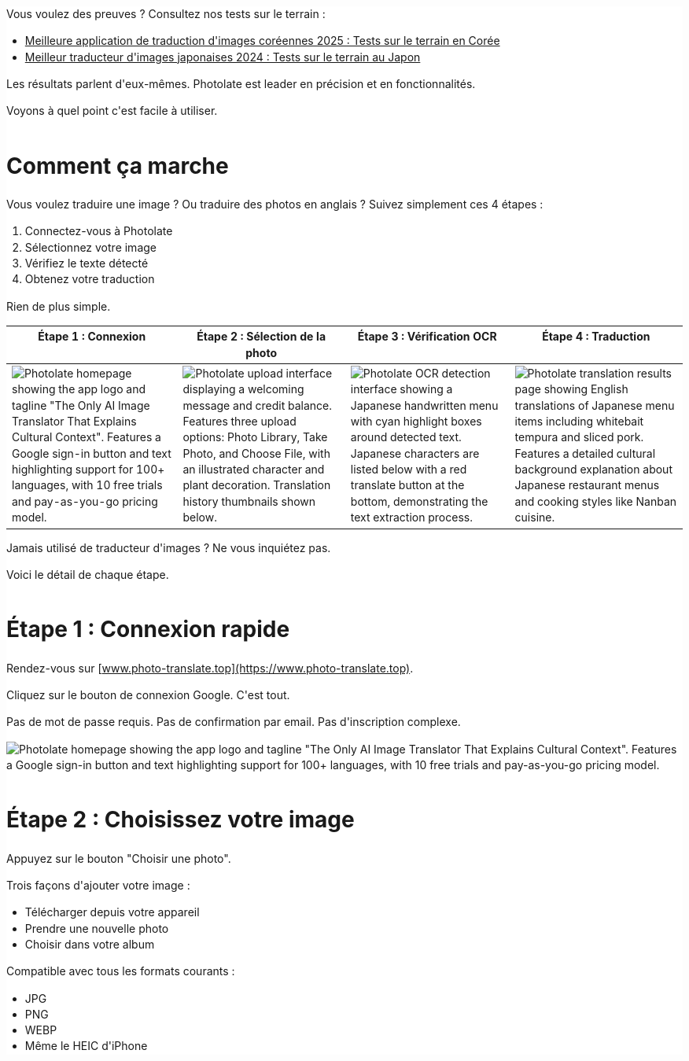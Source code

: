 Vous voulez des preuves ? Consultez nos tests sur le terrain :

- [Meilleure application de traduction d'images coréennes 2025 : Tests sur le terrain en Corée](https://www.Photolate/blog/korean)
- [Meilleur traducteur d'images japonaises 2024 : Tests sur le terrain au Japon](https://www.photo-translate.top/blog/japanese)

Les résultats parlent d'eux-mêmes. Photolate est leader en précision et en fonctionnalités.

Voyons à quel point c'est facile à utiliser.

# Comment ça marche

Vous voulez traduire une image ? Ou traduire des photos en anglais ? Suivez simplement ces 4 étapes :

1. Connectez-vous à Photolate
2. Sélectionnez votre image
3. Vérifiez le texte détecté
4. Obtenez votre traduction

Rien de plus simple.

| Étape 1 : Connexion | Étape 2 : Sélection de la photo | Étape 3 : Vérification OCR | Étape 4 : Traduction |
|---------------------|----------------------------------|---------------------------|---------------------|
| ![Photolate homepage showing the app logo and tagline "The Only AI Image Translator That Explains Cultural Context". Features a Google sign-in button and text highlighting support for 100+ languages, with 10 free trials and pay-as-you-go pricing model.](/images/articles/how-to-translate-images/index.webp) | ![Photolate upload interface displaying a welcoming message and credit balance. Features three upload options: Photo Library, Take Photo, and Choose File, with an illustrated character and plant decoration. Translation history thumbnails shown below.](/images/articles/how-to-translate-images/select_photo.webp) | ![Photolate OCR detection interface showing a Japanese handwritten menu with cyan highlight boxes around detected text. Japanese characters are listed below with a red translate button at the bottom, demonstrating the text extraction process.](/images/articles/how-to-translate-images/translate_button.webp) | ![Photolate translation results page showing English translations of Japanese menu items including whitebait tempura and sliced pork. Features a detailed cultural background explanation about Japanese restaurant menus and cooking styles like Nanban cuisine.](/images/articles/how-to-translate-images/all_text_bg_info.webp) |

Jamais utilisé de traducteur d'images ? Ne vous inquiétez pas.

Voici le détail de chaque étape.

# Étape 1 : Connexion rapide

Rendez-vous sur [www.photo-translate.top](https://www.photo-translate.top).

Cliquez sur le bouton de connexion Google. C'est tout.

Pas de mot de passe requis. Pas de confirmation par email. Pas d'inscription complexe.

![Photolate homepage showing the app logo and tagline "The Only AI Image Translator That Explains Cultural Context". Features a Google sign-in button and text highlighting support for 100+ languages, with 10 free trials and pay-as-you-go pricing model.](/images/articles/how-to-translate-images/index.webp)

# Étape 2 : Choisissez votre image

Appuyez sur le bouton "Choisir une photo".

Trois façons d'ajouter votre image :

- Télécharger depuis votre appareil
- Prendre une nouvelle photo
- Choisir dans votre album

Compatible avec tous les formats courants :

- JPG
- PNG
- WEBP
- Même le HEIC d'iPhone
